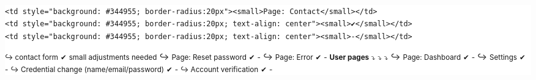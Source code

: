     <td style="background: #344955; border-radius:20px"><small>Page: Contact</small></td>
    <td style="background: #344955; border-radius:20px; text-align: center"><small>✔</small></td>
    <td style="background: #344955; border-radius:20px; text-align: center"><small>-</small></td>
  </tr>
  <tr>
    <td style="background: #344955; border-radius:20px; border: 5px solid transparent; text-align: center"></td>
    <td style="background: #344955; border-radius:20px"><small> ↪ contact form</small></td>
    <td style="background: #344955; border-radius:20px; text-align: center"><small>✔</small></td>
    <td style="background: #344955; border-radius:20px; text-align: center"><small>small adjustments needed</small></td>
  </tr>
  <tr>
    <td style="background: #344955; border-radius:20px; border: 5px solid transparent; text-align: center">↪</td>
    <td style="background: #344955; border-radius:20px"><small>Page: Reset password</small></td>
    <td style="background: #344955; border-radius:20px; text-align: center"><small>✔</small></td>
    <td style="background: #344955; border-radius:20px; text-align: center"><small>-</small></td>
  </tr>
  <tr>
    <td style="background: #344955; border-radius:20px; border: 5px solid transparent; text-align: center">↪</td>
    <td style="background: #344955; border-radius:20px"><small>Page: Error</small></td>
    <td style="background: #344955; border-radius:20px; text-align: center"><small>✔</small></td>
    <td style="background: #344955; border-radius:20px; text-align: center"><small>-</small></td>
  </tr>
  <tr>
    <td style="background: #344955; border-radius:20px; border: 5px solid transparent"><small><b>User pages</b></small></td>
    <td style="background: #344955; border-radius:20px; text-align: center"><small>⤵</small></td>
    <td style="background: #344955; border-radius:20px; text-align: center"><small>⤵</small></td>
    <td style="background: #344955; border-radius:20px; text-align: center"><small>⤵</small></td>
  </tr>
  <tr>
    <td style="background: #344955; border-radius:20px; border: 5px solid transparent; text-align: center">↪</td>
    <td style="background: #344955; border-radius:20px"><small>Page: Dashboard</small></td>
    <td style="background: #344955; border-radius:20px; text-align: center"><small>✔</small></td>
    <td style="background: #344955; border-radius:20px; text-align: center"><small>-</small></td>
  </tr>
  <tr>
    <td style="background: #344955; border-radius:20px; border: 5px solid transparent; text-align: center">↪</td>
    <td style="background: #344955; border-radius:20px"><small>Settings</small></td>
    <td style="background: #344955; border-radius:20px; text-align: center"><small>✔</small></td>
    <td style="background: #344955; border-radius:20px; text-align: center"><small>-</small></td>
  </tr>
   <tr>
    <td style="background: #344955; border-radius:20px; border: 5px solid transparent; text-align: center"></td>
    <td style="background: #344955; border-radius:20px"><small> ↪ Credential change (name/email/password)</small></td>
    <td style="background: #344955; border-radius:20px; text-align: center"><small>✔</small></td>
    <td style="background: #344955; border-radius:20px; text-align: center"><small>-</small></td>
  </tr>
  <tr>
    <td style="background: #344955; border-radius:20px; border: 5px solid transparent; text-align: center"></td>
    <td style="background: #344955; border-radius:20px"><small> ↪ Account verification</small></td>
    <td style="background: #344955; border-radius:20px; text-align: center"><small>✔</small></td>
    <td style="background: #344955; border-radius:20px; text-align: center"><small>-</small></td>
  </tr>
  <tr>